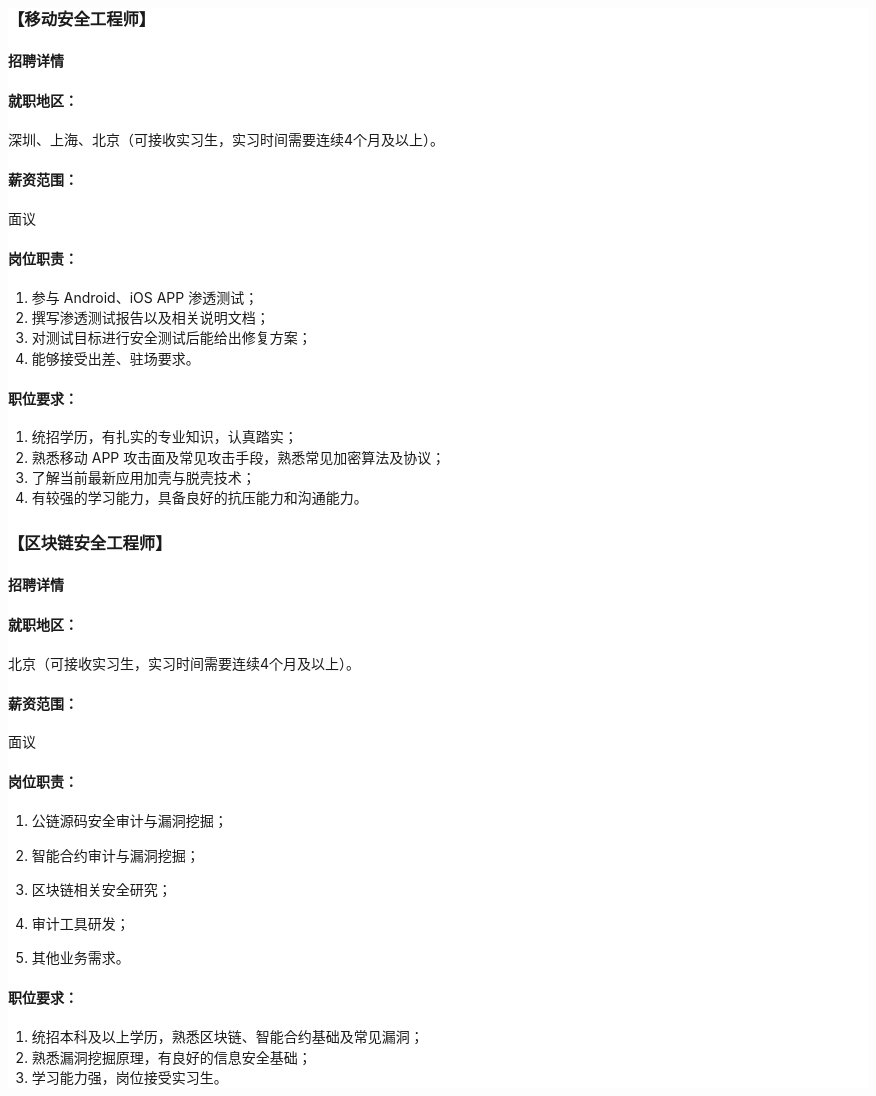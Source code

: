 ### 【移动安全工程师】

#### 招聘详情

#### 就职地区：

深圳、上海、北京（可接收实习生，实习时间需要连续4个月及以上）。

#### 薪资范围：

面议

#### 岗位职责：

1. 参与 Android、iOS APP 渗透测试；
2. 撰写渗透测试报告以及相关说明文档；
3. 对测试目标进行安全测试后能给出修复方案；
4. 能够接受出差、驻场要求。

#### 职位要求：

1. 统招学历，有扎实的专业知识，认真踏实；
2. 熟悉移动 APP 攻击面及常见攻击手段，熟悉常见加密算法及协议；
3. 了解当前最新应用加壳与脱壳技术；
4. 有较强的学习能力，具备良好的抗压能力和沟通能力。

### 【区块链安全工程师】

#### 招聘详情

#### 就职地区：

北京（可接收实习生，实习时间需要连续4个月及以上）。

#### 薪资范围：

面议

#### 岗位职责：

1. 公链源码安全审计与漏洞挖掘；

2. 智能合约审计与漏洞挖掘；

3. 区块链相关安全研究；

4. 审计工具研发；

5. 其他业务需求。

#### 职位要求：

1. 统招本科及以上学历，熟悉区块链、智能合约基础及常见漏洞；
2. 熟悉漏洞挖掘原理，有良好的信息安全基础；
3. 学习能力强，岗位接受实习生。
